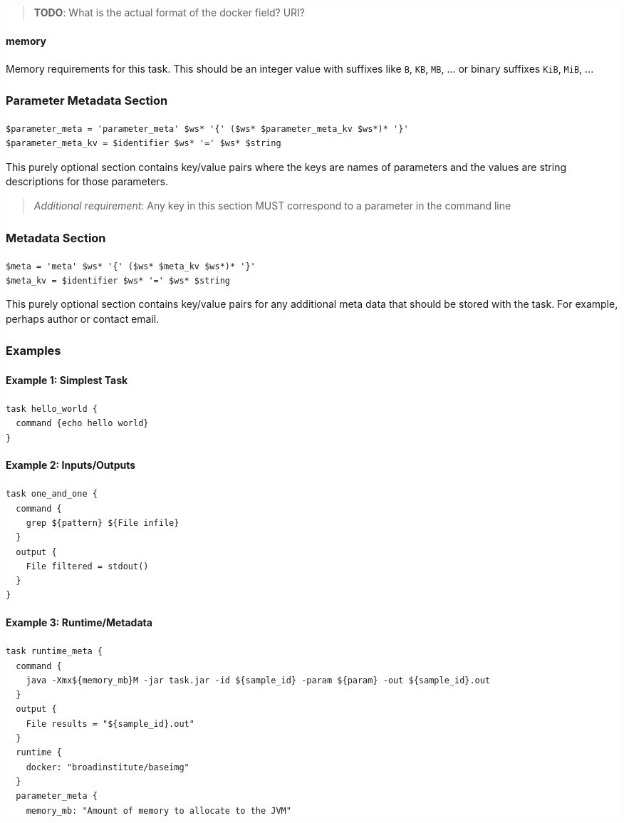 > **TODO**: What is the actual format of the docker field?  URI?

#### memory

Memory requirements for this task.  This should be an integer value with suffixes like `B`, `KB`, `MB`, ... or binary suffixes `KiB`, `MiB`, ...


### Parameter Metadata Section

```
$parameter_meta = 'parameter_meta' $ws* '{' ($ws* $parameter_meta_kv $ws*)* '}'
$parameter_meta_kv = $identifier $ws* '=' $ws* $string
```

This purely optional section contains key/value pairs where the keys are names of parameters and the values are string descriptions for those parameters.

> *Additional requirement*: Any key in this section MUST correspond to a parameter in the command line

### Metadata Section

```
$meta = 'meta' $ws* '{' ($ws* $meta_kv $ws*)* '}'
$meta_kv = $identifier $ws* '=' $ws* $string
```

This purely optional section contains key/value pairs for any additional meta data that should be stored with the task.  For example, perhaps author or contact email.

### Examples

#### Example 1: Simplest Task

```
task hello_world {
  command {echo hello world}
}
```

#### Example 2: Inputs/Outputs

```
task one_and_one {
  command {
    grep ${pattern} ${File infile}
  }
  output {
    File filtered = stdout()
  }
}
```

#### Example 3: Runtime/Metadata

```
task runtime_meta {
  command {
    java -Xmx${memory_mb}M -jar task.jar -id ${sample_id} -param ${param} -out ${sample_id}.out
  }
  output {
    File results = "${sample_id}.out"
  }
  runtime {
    docker: "broadinstitute/baseimg"
  }
  parameter_meta {
    memory_mb: "Amount of memory to allocate to the JVM"
```